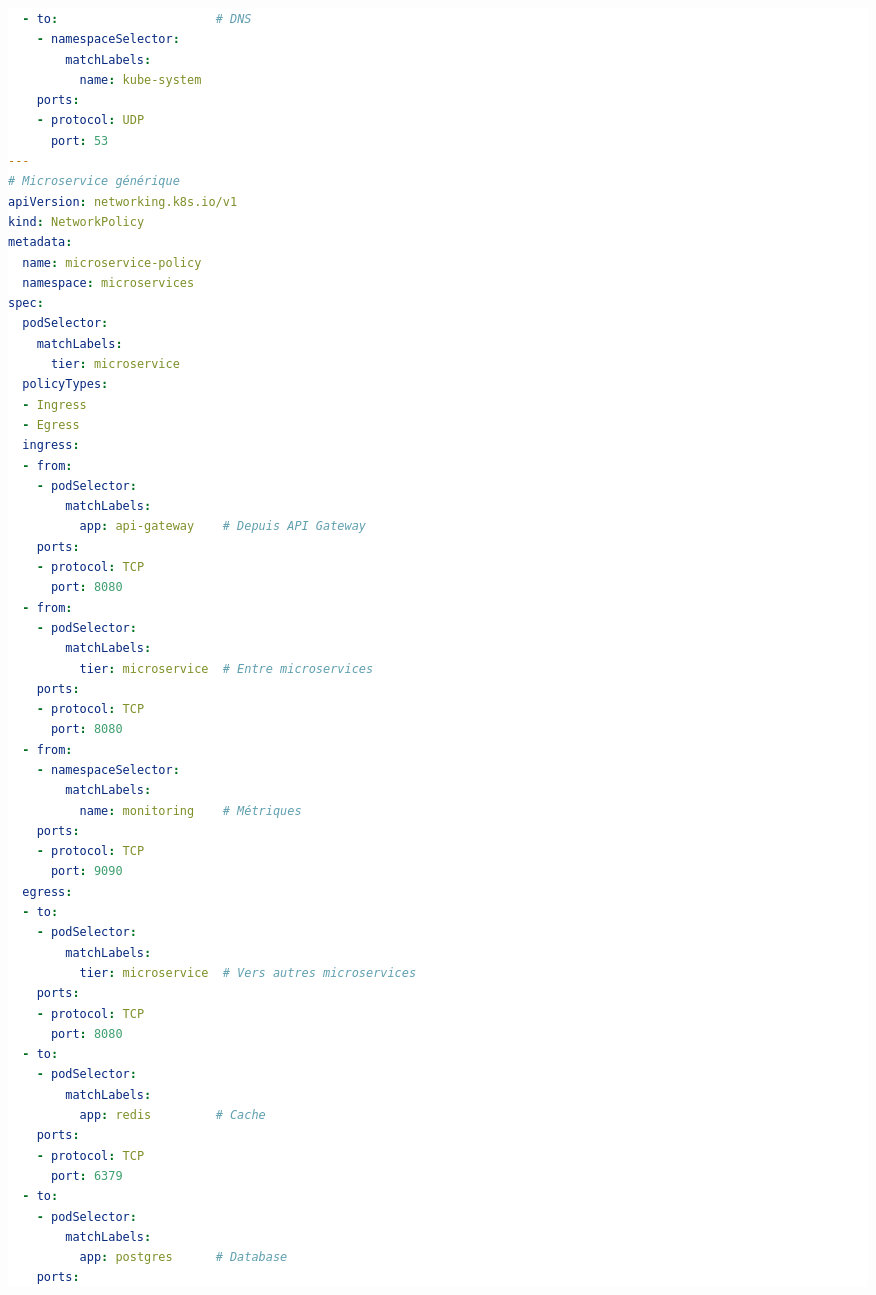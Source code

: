 ```yaml
  - to:                      # DNS
    - namespaceSelector:
        matchLabels:
          name: kube-system
    ports:
    - protocol: UDP
      port: 53
---
# Microservice générique
apiVersion: networking.k8s.io/v1
kind: NetworkPolicy
metadata:
  name: microservice-policy
  namespace: microservices
spec:
  podSelector:
    matchLabels:
      tier: microservice
  policyTypes:
  - Ingress
  - Egress
  ingress:
  - from:
    - podSelector:
        matchLabels:
          app: api-gateway    # Depuis API Gateway
    ports:
    - protocol: TCP
      port: 8080
  - from:
    - podSelector:
        matchLabels:
          tier: microservice  # Entre microservices
    ports:
    - protocol: TCP
      port: 8080
  - from:
    - namespaceSelector:
        matchLabels:
          name: monitoring    # Métriques
    ports:
    - protocol: TCP
      port: 9090
  egress:
  - to:
    - podSelector:
        matchLabels:
          tier: microservice  # Vers autres microservices
    ports:
    - protocol: TCP
      port: 8080
  - to:
    - podSelector:
        matchLabels:
          app: redis         # Cache
    ports:
    - protocol: TCP
      port: 6379
  - to:
    - podSelector:
        matchLabels:
          app: postgres      # Database
    ports:
```